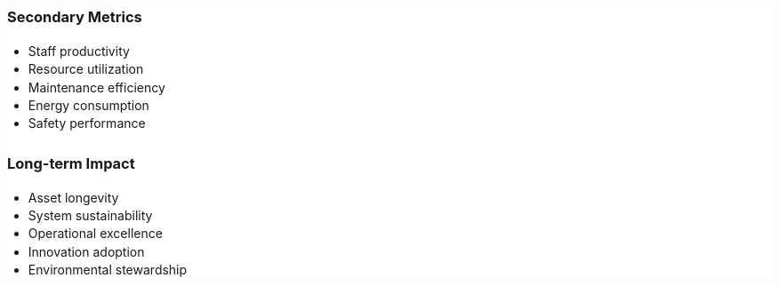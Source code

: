 ### Secondary Metrics

- Staff productivity
- Resource utilization
- Maintenance efficiency
- Energy consumption
- Safety performance

### Long-term Impact

- Asset longevity
- System sustainability
- Operational excellence
- Innovation adoption
- Environmental stewardship
